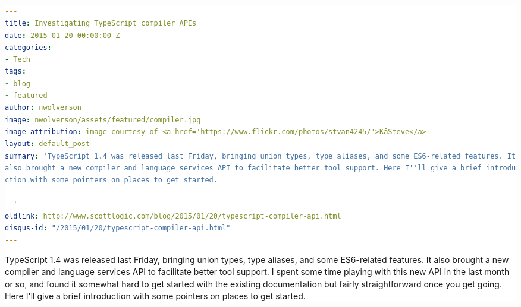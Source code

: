 ```yaml
---
title: Investigating TypeScript compiler APIs
date: 2015-01-20 00:00:00 Z
categories:
- Tech
tags:
- blog
- featured
author: nwolverson
image: nwolverson/assets/featured/compiler.jpg
image-attribution: image courtesy of <a href='https://www.flickr.com/photos/stvan4245/'>KāSteve</a>
layout: default_post
summary: 'TypeScript 1.4 was released last Friday, bringing union types, type aliases, and some ES6-related features. It also brought a new compiler and language services API to facilitate better tool support. Here I''ll give a brief introduction with some pointers on places to get started.

  '
oldlink: http://www.scottlogic.com/blog/2015/01/20/typescript-compiler-api.html
disqus-id: "/2015/01/20/typescript-compiler-api.html"
---
```


<script src="{{ site.baseurl }}/nwolverson/assets/tsc/highlight.pack.js"> </script>

<style type="text/css">
    @import url("{{ site.baseurl }}/nwolverson/assets/tsc/snippets.css");
    @import url("{{ site.baseurl }}/nwolverson/assets/tsc/vs.css");
    @import url("{{ site.baseurl }}/nwolverson/assets/tsc/tsblog.css");
    <!-- -->
</style>

<script src="https://code.jquery.com/jquery-2.2.4.min.js" integrity="sha256-BbhdlvQf/xTY9gja0Dq3HiwQF8LaCRTXxZKRutelT44="
  crossorigin="anonymous">
</script>


<script type="application/javascript">
    hljs.initHighlightingOnLoad();
</script>
<script src="{{ site.baseurl }}/nwolverson/assets/tsc/tips.js">
</script>
<script src="{{ site.baseurl }}/nwolverson/assets/tsc/typescriptServices.js">
</script>
<script src="{{ site.baseurl }}/nwolverson/assets/tsc/blog.js">
</script>


TypeScript 1.4 was released last Friday, bringing union types, type aliases, and some ES6-related features. It also brought a new compiler and language services API to
facilitate better tool support. I spent some time playing with this new API in the last month or so, and found it somewhat hard to get started with
the existing documentation but fairly straightforward once you get going. Here I'll give a brief introduction with  some pointers on places to get started.
